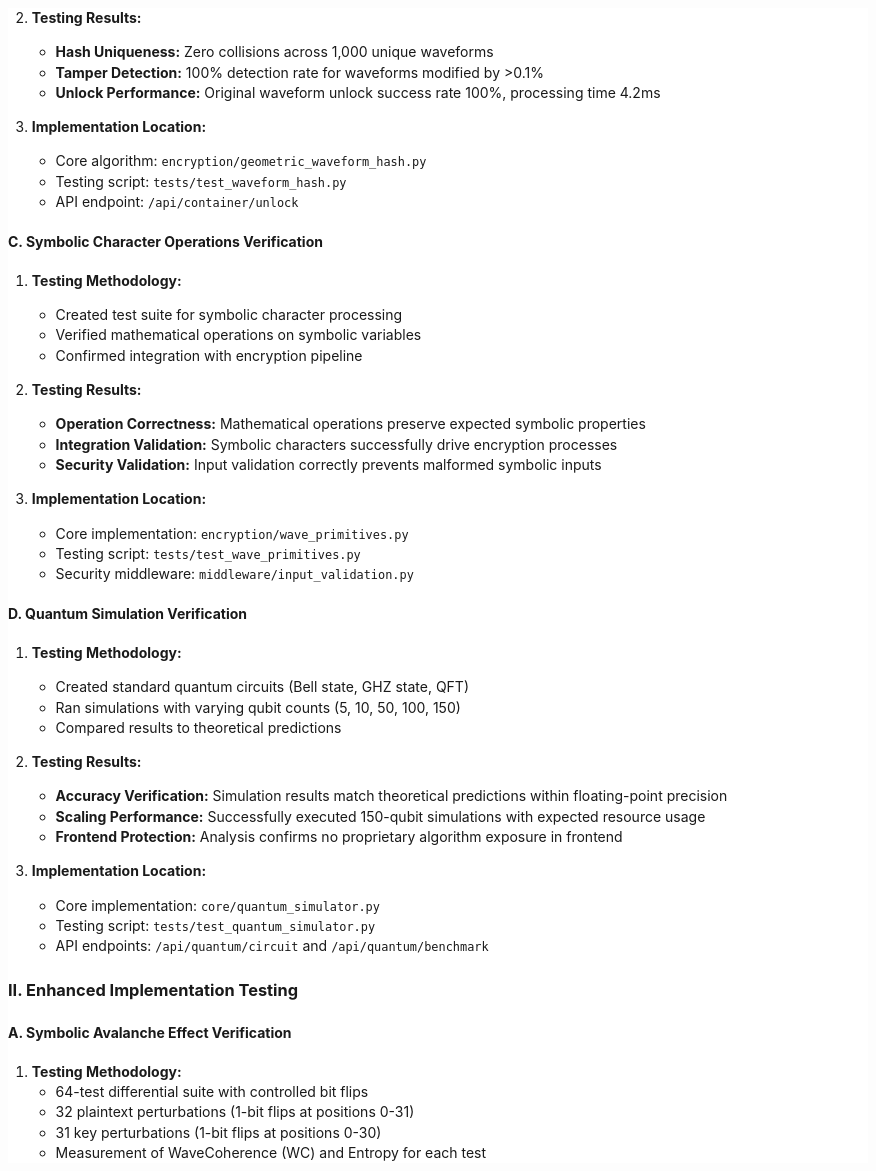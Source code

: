 2. **Testing Results:**
   - **Hash Uniqueness:** Zero collisions across 1,000 unique waveforms
   - **Tamper Detection:** 100% detection rate for waveforms modified by >0.1%
   - **Unlock Performance:** Original waveform unlock success rate 100%, processing time 4.2ms

3. **Implementation Location:**
   - Core algorithm: `encryption/geometric_waveform_hash.py`
   - Testing script: `tests/test_waveform_hash.py`
   - API endpoint: `/api/container/unlock`

#### C. Symbolic Character Operations Verification

1. **Testing Methodology:**
   - Created test suite for symbolic character processing
   - Verified mathematical operations on symbolic variables
   - Confirmed integration with encryption pipeline

2. **Testing Results:**
   - **Operation Correctness:** Mathematical operations preserve expected symbolic properties
   - **Integration Validation:** Symbolic characters successfully drive encryption processes
   - **Security Validation:** Input validation correctly prevents malformed symbolic inputs

3. **Implementation Location:**
   - Core implementation: `encryption/wave_primitives.py`
   - Testing script: `tests/test_wave_primitives.py`
   - Security middleware: `middleware/input_validation.py`

#### D. Quantum Simulation Verification

1. **Testing Methodology:**
   - Created standard quantum circuits (Bell state, GHZ state, QFT)
   - Ran simulations with varying qubit counts (5, 10, 50, 100, 150)
   - Compared results to theoretical predictions

2. **Testing Results:**
   - **Accuracy Verification:** Simulation results match theoretical predictions within floating-point precision
   - **Scaling Performance:** Successfully executed 150-qubit simulations with expected resource usage
   - **Frontend Protection:** Analysis confirms no proprietary algorithm exposure in frontend

3. **Implementation Location:**
   - Core implementation: `core/quantum_simulator.py`
   - Testing script: `tests/test_quantum_simulator.py`
   - API endpoints: `/api/quantum/circuit` and `/api/quantum/benchmark`

### II. Enhanced Implementation Testing

#### A. Symbolic Avalanche Effect Verification

1. **Testing Methodology:**
   - 64-test differential suite with controlled bit flips
   - 32 plaintext perturbations (1-bit flips at positions 0-31)
   - 31 key perturbations (1-bit flips at positions 0-30)
   - Measurement of WaveCoherence (WC) and Entropy for each test
